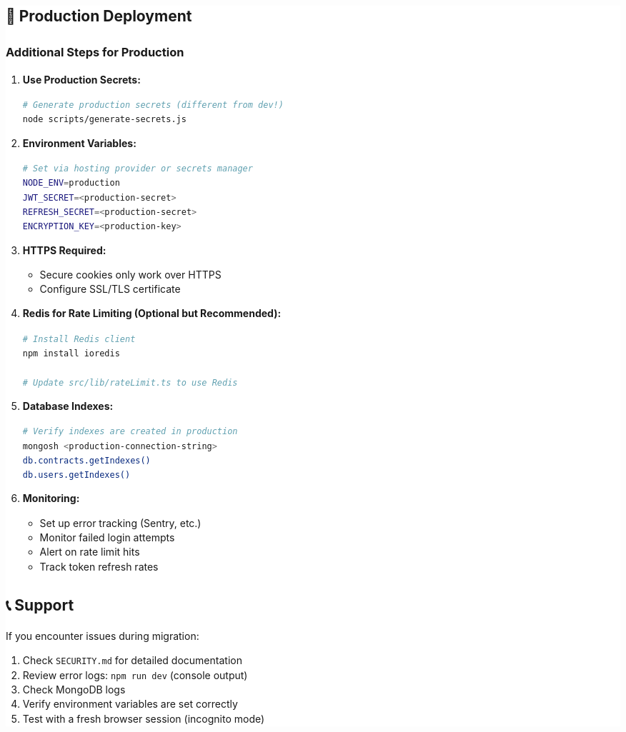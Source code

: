 ## 🔐 Production Deployment

### Additional Steps for Production

1. **Use Production Secrets:**
   ```bash
   # Generate production secrets (different from dev!)
   node scripts/generate-secrets.js
   ```

2. **Environment Variables:**
   ```bash
   # Set via hosting provider or secrets manager
   NODE_ENV=production
   JWT_SECRET=<production-secret>
   REFRESH_SECRET=<production-secret>
   ENCRYPTION_KEY=<production-key>
   ```

3. **HTTPS Required:**
   - Secure cookies only work over HTTPS
   - Configure SSL/TLS certificate

4. **Redis for Rate Limiting (Optional but Recommended):**
   ```bash
   # Install Redis client
   npm install ioredis

   # Update src/lib/rateLimit.ts to use Redis
   ```

5. **Database Indexes:**
   ```bash
   # Verify indexes are created in production
   mongosh <production-connection-string>
   db.contracts.getIndexes()
   db.users.getIndexes()
   ```

6. **Monitoring:**
   - Set up error tracking (Sentry, etc.)
   - Monitor failed login attempts
   - Alert on rate limit hits
   - Track token refresh rates

## 📞 Support

If you encounter issues during migration:

1. Check `SECURITY.md` for detailed documentation
2. Review error logs: `npm run dev` (console output)
3. Check MongoDB logs
4. Verify environment variables are set correctly
5. Test with a fresh browser session (incognito mode)
